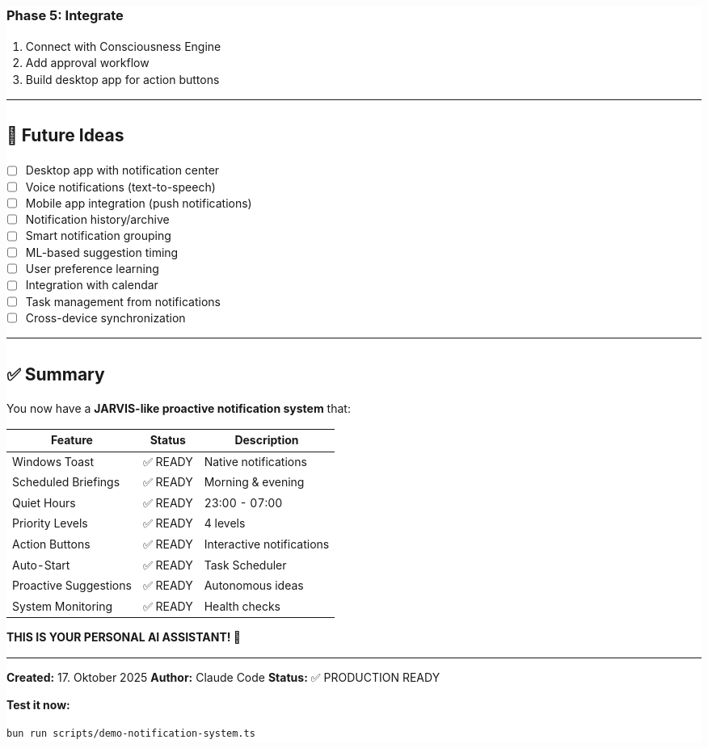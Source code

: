### Phase 5: Integrate
1. Connect with Consciousness Engine
2. Add approval workflow
3. Build desktop app for action buttons

---

## 🌟 Future Ideas

- [ ] Desktop app with notification center
- [ ] Voice notifications (text-to-speech)
- [ ] Mobile app integration (push notifications)
- [ ] Notification history/archive
- [ ] Smart notification grouping
- [ ] ML-based suggestion timing
- [ ] User preference learning
- [ ] Integration with calendar
- [ ] Task management from notifications
- [ ] Cross-device synchronization

---

## ✅ Summary

You now have a **JARVIS-like proactive notification system** that:

| Feature | Status | Description |
|---------|--------|-------------|
| Windows Toast | ✅ READY | Native notifications |
| Scheduled Briefings | ✅ READY | Morning & evening |
| Quiet Hours | ✅ READY | 23:00 - 07:00 |
| Priority Levels | ✅ READY | 4 levels |
| Action Buttons | ✅ READY | Interactive notifications |
| Auto-Start | ✅ READY | Task Scheduler |
| Proactive Suggestions | ✅ READY | Autonomous ideas |
| System Monitoring | ✅ READY | Health checks |

**THIS IS YOUR PERSONAL AI ASSISTANT! 🤖**

---

**Created:** 17. Oktober 2025
**Author:** Claude Code
**Status:** ✅ PRODUCTION READY

**Test it now:**
```bash
bun run scripts/demo-notification-system.ts
```
